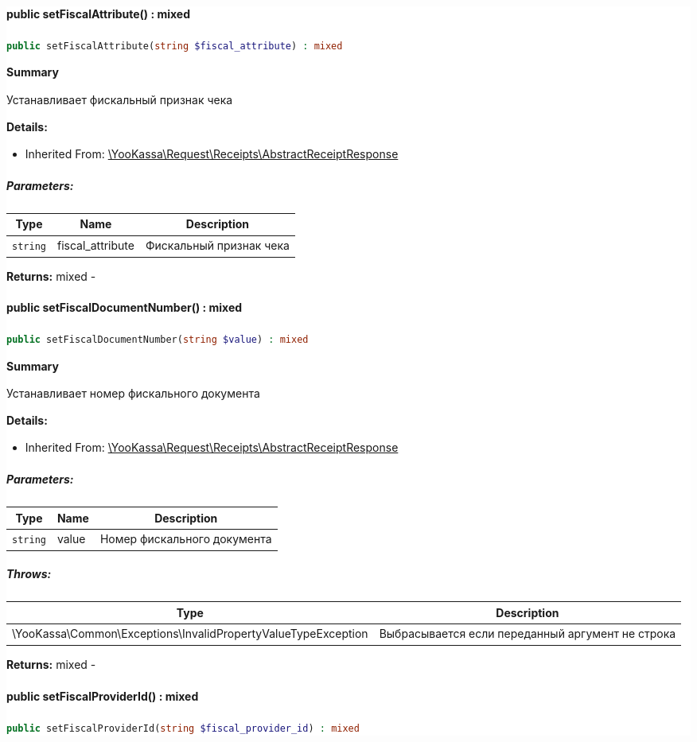 
<a name="method_setFiscalAttribute" class="anchor"></a>
#### public setFiscalAttribute() : mixed

```php
public setFiscalAttribute(string $fiscal_attribute) : mixed
```

**Summary**

Устанавливает фискальный признак чека

**Details:**
* Inherited From: [\YooKassa\Request\Receipts\AbstractReceiptResponse](../classes/YooKassa-Request-Receipts-AbstractReceiptResponse.md)
##### Parameters:
| Type | Name | Description |
| ---- | ---- | ----------- |
| <code lang="php">string</code> | fiscal_attribute  | Фискальный признак чека |

**Returns:** mixed - 


<a name="method_setFiscalDocumentNumber" class="anchor"></a>
#### public setFiscalDocumentNumber() : mixed

```php
public setFiscalDocumentNumber(string $value) : mixed
```

**Summary**

Устанавливает номер фискального документа

**Details:**
* Inherited From: [\YooKassa\Request\Receipts\AbstractReceiptResponse](../classes/YooKassa-Request-Receipts-AbstractReceiptResponse.md)
##### Parameters:
| Type | Name | Description |
| ---- | ---- | ----------- |
| <code lang="php">string</code> | value  | Номер фискального документа |
##### Throws:
| Type | Description |
| ---- | ----------- |
| \YooKassa\Common\Exceptions\InvalidPropertyValueTypeException | Выбрасывается если переданный аргумент не строка |

**Returns:** mixed - 


<a name="method_setFiscalProviderId" class="anchor"></a>
#### public setFiscalProviderId() : mixed

```php
public setFiscalProviderId(string $fiscal_provider_id) : mixed
```
